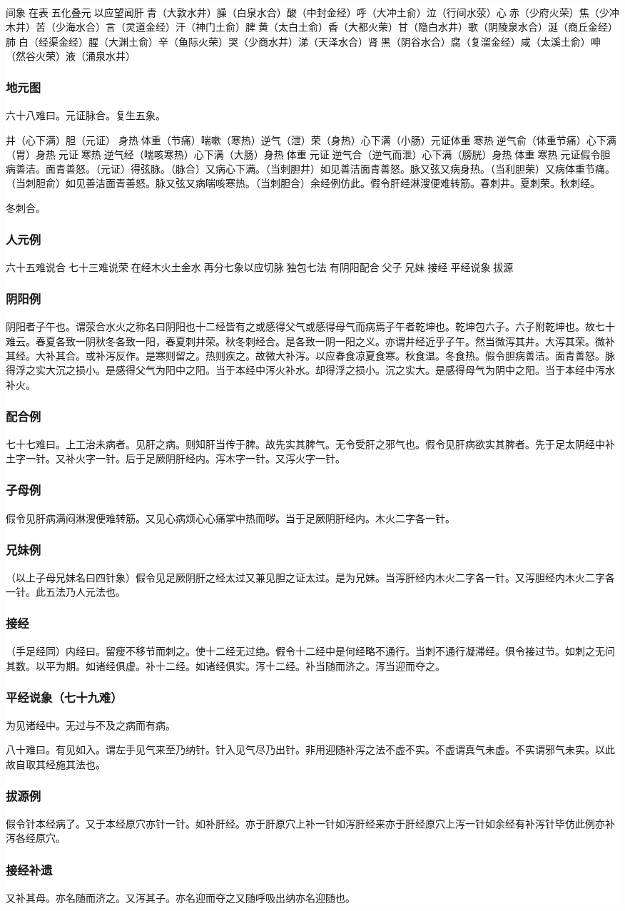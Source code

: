 间象 在表 五化叠元 以应望闻肝 青（大敦水井）臊（白泉水合）酸（中封金经）呼（大冲土俞）泣（行间水荥）心 赤（少府火荣）焦（少冲木井）苦（少海水合）言（灵道金经）汗（神门土俞）脾 黄（太白土俞）香（大都火荣）甘（隐白水井）歌（阴陵泉水合）涎（商丘金经）肺 白（经渠金经）腥（大渊土俞）辛（鱼际火荣）哭（少商水井）涕（天泽水合）肾 黑（阴谷水合）腐（复溜金经）咸（太溪土俞）呻（然谷火荣）液（涌泉水井）  

### 地元图  

六十八难曰。元证脉合。复生五象。  

井（心下满）胆（元证） 身热 体重（节痛）喘嗽（寒热）逆气（泄）荣（身热）心下满（小肠）元证体重 寒热 逆气俞（体重节痛）心下满（胃）身热 元证 寒热 逆气经（喘咳寒热）心下满（大肠）身热 体重 元证 逆气合（逆气而泄）心下满（膀胱）身热 体重 寒热 元证假令胆病善洁。面青善怒。（元证）得弦脉。（脉合）又病心下满。（当刺胆井）如见善洁面青善怒。脉又弦又病身热。（当利胆荣）又病体重节痛。（当刺胆俞）如见善洁面青善怒。脉又弦又病喘咳寒热。（当刺胆合）余经例仿此。假令肝经淋溲便难转筋。春刺井。夏刺荣。秋刺经。  

冬刺合。  

### 人元例  

六十五难说合 七十三难说荣 在经木火土金水 再分七象以应切脉 独包七法 有阴阳配合 父子 兄妹 接经 平经说象 拔源  

### 阴阳例  

阴阳者子午也。谓荥合水火之称名曰阴阳也十二经皆有之或感得父气或感得母气而病焉子午者乾坤也。乾坤包六子。六子附乾坤也。故七十难云。春夏各致一阴秋冬各致一阳，春夏刺井荣。秋冬刺经合。是各致一阴一阳之义。亦谓井经近乎子午。然当微泻其井。大泻其荣。微补其经。大补其合。或补泻反作。是寒则留之。热则疾之。故微大补泻。以应春食凉夏食寒。秋食温。冬食热。假令胆病善洁。面青善怒。脉得浮之实大沉之损小。是感得父气为阳中之阳。当于本经中泻火补水。却得浮之损小。沉之实大。是感得母气为阴中之阳。当于本经中泻水补火。  

### 配合例  

七十七难曰。上工治未病者。见肝之病。则知肝当传于脾。故先实其脾气。无令受肝之邪气也。假令见肝病欲实其脾者。先于足太阴经中补土字一针。又补火字一针。后于足厥阴肝经内。泻木字一针。又泻火字一针。  

### 子母例  

假令见肝病满闷淋溲便难转筋。又见心病烦心心痛掌中热而哕。当于足厥阴肝经内。木火二字各一针。  

### 兄妹例  

（以上子母兄妹名曰四针象）假令见足厥阴肝之经太过又兼见胆之证太过。是为兄妹。当泻肝经内木火二字各一针。又泻胆经内木火二字各一针。此五法乃人元法也。  

### 接经  

（手足经同）内经曰。留瘦不移节而刺之。使十二经无过绝。假令十二经中是何经略不通行。当刺不通行凝滞经。俱令接过节。如刺之无问其数。以平为期。如诸经俱虚。补十二经。如诸经俱实。泻十二经。补当随而济之。泻当迎而夺之。  

### 平经说象（七十九难）  

为见诸经中。无过与不及之病而有病。  

八十难曰。有见如入。谓左手见气来至乃纳针。针入见气尽乃出针。非用迎随补泻之法不虚不实。不虚谓真气未虚。不实谓邪气未实。以此故自取其经施其法也。  

### 拔源例  

假令针本经病了。又于本经原穴亦针一针。如补肝经。亦于肝原穴上补一针如泻肝经来亦于肝经原穴上泻一针如余经有补泻针毕仿此例亦补泻各经原穴。  

### 接经补遗  

又补其母。亦名随而济之。又泻其子。亦名迎而夺之又随呼吸出纳亦名迎随也。  
